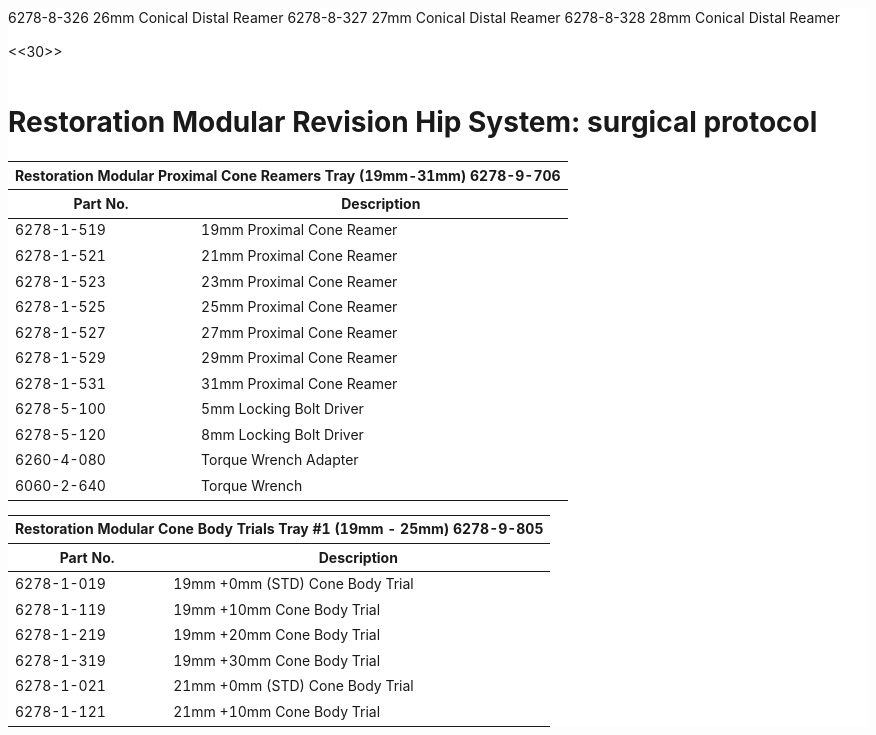 </tr>
<tr>
<td>6278-8-326</td>
<td>26mm Conical Distal Reamer</td>
</tr>
<tr>
<td>6278-8-327</td>
<td>27mm Conical Distal Reamer</td>
</tr>
<tr>
<td>6278-8-328</td>
<td>28mm Conical Distal Reamer</td>
</tr>
</tbody>
</table>


<<30>>

# Restoration Modular Revision Hip System: surgical protocol

<table>
<thead>
<tr>
<th colspan="2">Restoration Modular Proximal Cone Reamers Tray (19mm-31mm) 6278-9-706</th>
</tr>
<tr>
<th>Part No.</th>
<th>Description</th>
</tr>
</thead>
<tbody>
<tr><td>6278-1-519</td><td>19mm Proximal Cone Reamer</td></tr>
<tr><td>6278-1-521</td><td>21mm Proximal Cone Reamer</td></tr>
<tr><td>6278-1-523</td><td>23mm Proximal Cone Reamer</td></tr>
<tr><td>6278-1-525</td><td>25mm Proximal Cone Reamer</td></tr>
<tr><td>6278-1-527</td><td>27mm Proximal Cone Reamer</td></tr>
<tr><td>6278-1-529</td><td>29mm Proximal Cone Reamer</td></tr>
<tr><td>6278-1-531</td><td>31mm Proximal Cone Reamer</td></tr>
<tr><td>6278-5-100</td><td>5mm Locking Bolt Driver</td></tr>
<tr><td>6278-5-120</td><td>8mm Locking Bolt Driver</td></tr>
<tr><td>6260-4-080</td><td>Torque Wrench Adapter</td></tr>
<tr><td>6060-2-640</td><td>Torque Wrench</td></tr>
</tbody>
</table>

<table>
<thead>
<tr>
<th colspan="2">Restoration Modular Cone Body Trials Tray #1 (19mm - 25mm) 6278-9-805</th>
</tr>
<tr>
<th>Part No.</th>
<th>Description</th>
</tr>
</thead>
<tbody>
<tr><td>6278-1-019</td><td>19mm +0mm (STD) Cone Body Trial</td></tr>
<tr><td>6278-1-119</td><td>19mm +10mm Cone Body Trial</td></tr>
<tr><td>6278-1-219</td><td>19mm +20mm Cone Body Trial</td></tr>
<tr><td>6278-1-319</td><td>19mm +30mm Cone Body Trial</td></tr>
<tr><td>6278-1-021</td><td>21mm +0mm (STD) Cone Body Trial</td></tr>
<tr><td>6278-1-121</td><td>21mm +10mm Cone Body Trial</td></tr>